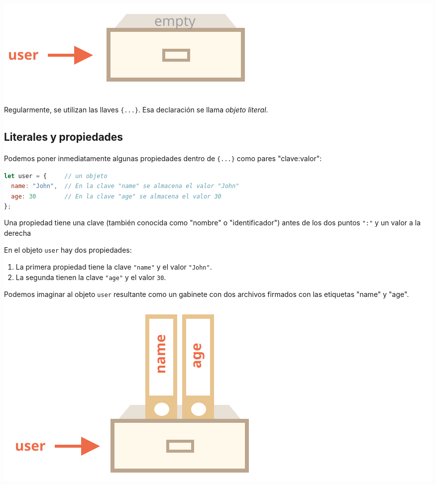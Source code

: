 ![](object-user-empty.svg)

Regularmente, se utilizan las llaves `{...}`. Esa declaración se llama *objeto literal*.

## Literales y propiedades

Podemos poner inmediatamente algunas propiedades dentro de `{...}` como pares "clave:valor":

```js
let user = {     // un objeto
  name: "John",  // En la clave "name" se almacena el valor "John"
  age: 30        // En la clave "age" se almacena el valor 30
};
```

Una propiedad tiene una clave (también conocida como "nombre" o "identificador") antes de los dos puntos `":"` y un valor a la derecha

En el objeto `user` hay dos propiedades:

1. La primera propiedad tiene la clave `"name"` y el valor `"John"`.
2. La segunda tienen la clave `"age"` y el valor `30`.

Podemos imaginar al objeto `user` resultante como un gabinete con dos archivos firmados con las etiquetas "name" y "age".

![user object](object-user.svg)
